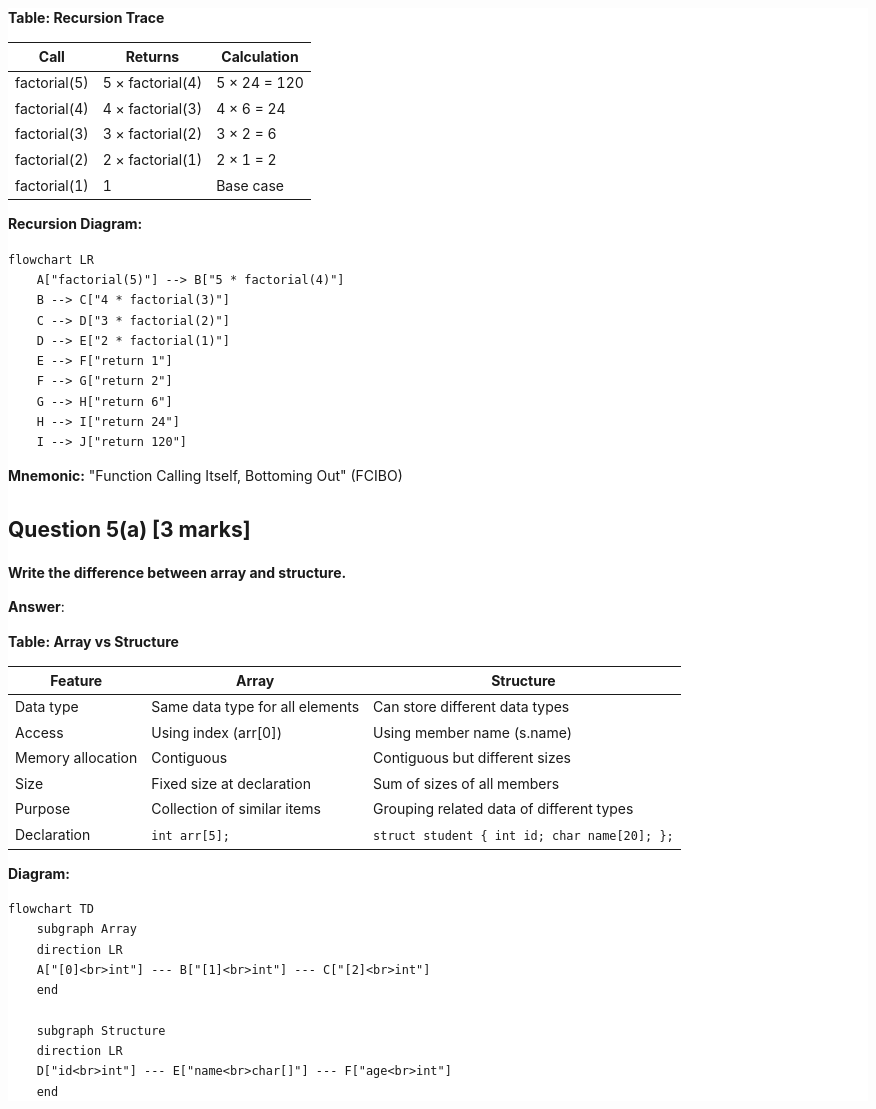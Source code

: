 **Table: Recursion Trace**

| Call | Returns | Calculation |
|------|---------|-------------|
| factorial(5) | 5 × factorial(4) | 5 × 24 = 120 |
| factorial(4) | 4 × factorial(3) | 4 × 6 = 24 |
| factorial(3) | 3 × factorial(2) | 3 × 2 = 6 |
| factorial(2) | 2 × factorial(1) | 2 × 1 = 2 |
| factorial(1) | 1 | Base case |

**Recursion Diagram:**

```mermaid
flowchart LR
    A["factorial(5)"] --> B["5 * factorial(4)"]
    B --> C["4 * factorial(3)"]
    C --> D["3 * factorial(2)"]
    D --> E["2 * factorial(1)"]
    E --> F["return 1"]
    F --> G["return 2"]
    G --> H["return 6"]
    H --> I["return 24"]
    I --> J["return 120"]
```

**Mnemonic:** "Function Calling Itself, Bottoming Out" (FCIBO)

## Question 5(a) [3 marks]

**Write the difference between array and structure.**

**Answer**:

**Table: Array vs Structure**

| Feature | Array | Structure |
|---------|-------|-----------|
| Data type | Same data type for all elements | Can store different data types |
| Access | Using index (arr[0]) | Using member name (s.name) |
| Memory allocation | Contiguous | Contiguous but different sizes |
| Size | Fixed size at declaration | Sum of sizes of all members |
| Purpose | Collection of similar items | Grouping related data of different types |
| Declaration | `int arr[5];` | `struct student { int id; char name[20]; };` |

**Diagram:**

```mermaid
flowchart TD
    subgraph Array
    direction LR
    A["[0]<br>int"] --- B["[1]<br>int"] --- C["[2]<br>int"]
    end
    
    subgraph Structure
    direction LR
    D["id<br>int"] --- E["name<br>char[]"] --- F["age<br>int"]
    end
```
